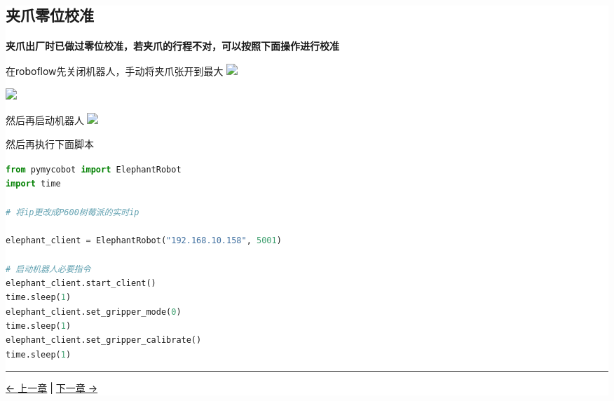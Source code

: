 ## 夹爪零位校准
**夹爪出厂时已做过零位校准，若夹爪的行程不对，可以按照下面操作进行校准**

在roboflow先关闭机器人，手动将夹爪张开到最大
![](../../../resources/1-ProductIntroduction/1.4/1.4.1-Gripper/1-AdaptiveGripper/off.png)

![](../../../resources/1-ProductIntroduction/1.4/1.4.1-Gripper/1-AdaptiveGripper/zero.jpg)

然后再启动机器人
![](../../../resources/1-ProductIntroduction/1.4/poweron/poweron.png)

然后再执行下面脚本

```python
from pymycobot import ElephantRobot
import time

# 将ip更改成P600树莓派的实时ip

elephant_client = ElephantRobot("192.168.10.158", 5001)

# 启动机器人必要指令
elephant_client.start_client()
time.sleep(1)
elephant_client.set_gripper_mode(0)
time.sleep(1)
elephant_client.set_gripper_calibrate()
time.sleep(1)


```


---

[← 上一章](./10.2-PneumaticGripper.md) | [下一章 →](./10.4-PhoneHolderPro.md)